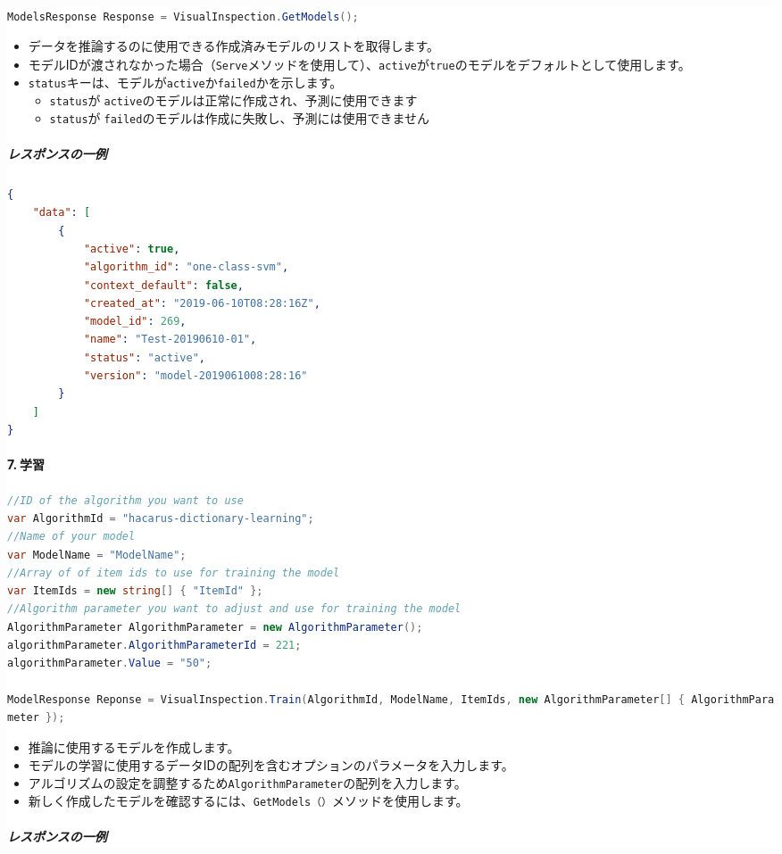 ```csharp
ModelsResponse Response = VisualInspection.GetModels();
```

- データを推論するのに使用できる作成済みモデルのリストを取得します。
- モデルIDが渡されなかった場合（`Serve`メソッドを使用して）、`active`が`true`のモデルをデフォルトとして使用します。
- `status`キーは、モデルが`active`か`failed`かを示します。 
    - `status`が `active`のモデルは正常に作成され、予測に使用できます
    - `status`が `failed`のモデルは作成に失敗し、予測には使用できません

##### レスポンスの一例

```json
{
    "data": [
        {
            "active": true,
            "algorithm_id": "one-class-svm",
            "context_default": false,
            "created_at": "2019-06-10T08:28:16Z",
            "model_id": 269,
            "name": "Test-20190610-01",
            "status": "active",
            "version": "model-2019061008:28:16"
        }
    ]
}
```
    
#### 7. 学習

```csharp
//ID of the algorithm you want to use
var AlgorithmId = "hacarus-dictionary-learning";
//Name of your model
var ModelName = "ModelName";
//Array of of item ids to use for training the model
var ItemIds = new string[] { "ItemId" };
//Algorithm parameter you want to adjust and use for training the model
AlgorithmParameter AlgorithmParameter = new AlgorithmParameter();
algorithmParameter.AlgorithmParameterId = 221;
algorithmParameter.Value = "50";

ModelResponse Reponse = VisualInspection.Train(AlgorithmId, ModelName, ItemIds, new AlgorithmParameter[] { AlgorithmParameter });
```

- 推論に使用するモデルを作成します。
- モデルの学習に使用するデータIDの配列を含むオプションのパラメータを入力します。
- アルゴリズムの設定を調整するため`AlgorithmParameter`の配列を入力します。
- 新しく作成したモデルを確認するには、`GetModels（）`メソッドを使用します。
    

##### レスポンスの一例
